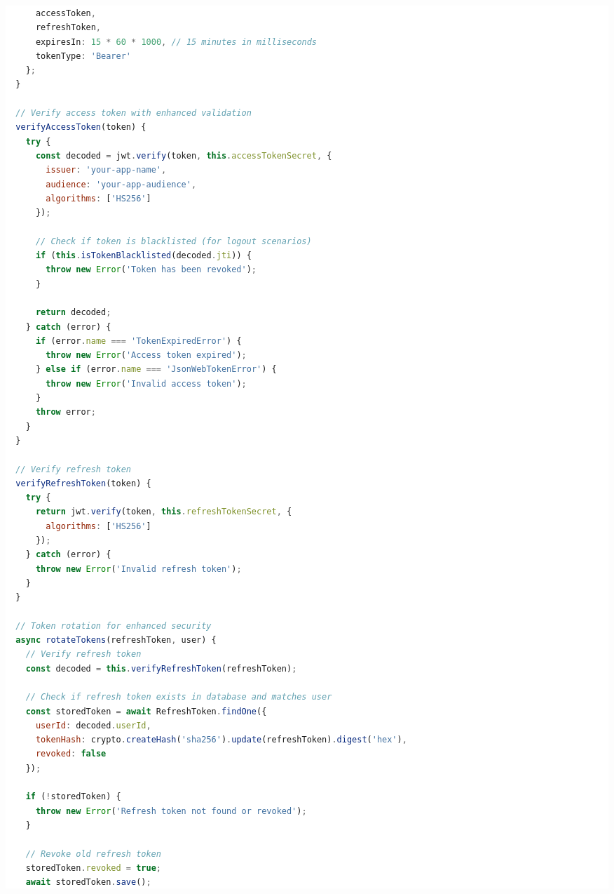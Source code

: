 ```javascript
      accessToken,
      refreshToken,
      expiresIn: 15 * 60 * 1000, // 15 minutes in milliseconds
      tokenType: 'Bearer'
    };
  }

  // Verify access token with enhanced validation
  verifyAccessToken(token) {
    try {
      const decoded = jwt.verify(token, this.accessTokenSecret, {
        issuer: 'your-app-name',
        audience: 'your-app-audience',
        algorithms: ['HS256']
      });

      // Check if token is blacklisted (for logout scenarios)
      if (this.isTokenBlacklisted(decoded.jti)) {
        throw new Error('Token has been revoked');
      }

      return decoded;
    } catch (error) {
      if (error.name === 'TokenExpiredError') {
        throw new Error('Access token expired');
      } else if (error.name === 'JsonWebTokenError') {
        throw new Error('Invalid access token');
      }
      throw error;
    }
  }

  // Verify refresh token
  verifyRefreshToken(token) {
    try {
      return jwt.verify(token, this.refreshTokenSecret, {
        algorithms: ['HS256']
      });
    } catch (error) {
      throw new Error('Invalid refresh token');
    }
  }

  // Token rotation for enhanced security
  async rotateTokens(refreshToken, user) {
    // Verify refresh token
    const decoded = this.verifyRefreshToken(refreshToken);

    // Check if refresh token exists in database and matches user
    const storedToken = await RefreshToken.findOne({
      userId: decoded.userId,
      tokenHash: crypto.createHash('sha256').update(refreshToken).digest('hex'),
      revoked: false
    });

    if (!storedToken) {
      throw new Error('Refresh token not found or revoked');
    }

    // Revoke old refresh token
    storedToken.revoked = true;
    await storedToken.save();

```